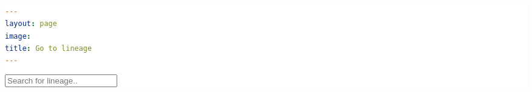 ```yaml
---
layout: page
image: 
title: Go to lineage
---
```






<head>
<meta name="viewport" content="width=device-width, initial-scale=1">
<style>
* {
  box-sizing: border-box;
}

#myInput {
  background-image: url('/css/searchicon.png');
  background-position: 10px 10px;
  background-repeat: no-repeat;
  width: 100%;
  font-size: 16px;
  padding: 12px 20px 12px 40px;
  border: 1px solid #ddd;
  margin-bottom: 12px;
}

#myTable {
  border-collapse: collapse;
  width: 100%;
  border: 1px solid #ddd;
  font-size: 18px;
}

#myTable th, #myTable td {
  text-align: left;
  padding: 12px;
}

#myTable tr {
  border-bottom: 1px solid #ddd;
}

#myTable tr.header, #myTable tr:hover {
  background-color: #f1f1f1;
}
</style>
</head>
<body>


<input type="text" id="myInput" onkeyup="myFunction()" placeholder="Search for lineage.." title="Type in a name">
